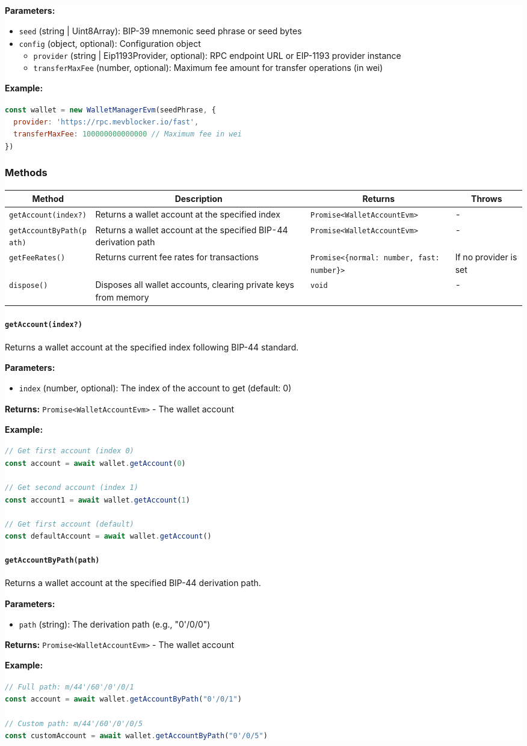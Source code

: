 **Parameters:**
- `seed` (string | Uint8Array): BIP-39 mnemonic seed phrase or seed bytes
- `config` (object, optional): Configuration object
  - `provider` (string | Eip1193Provider, optional): RPC endpoint URL or EIP-1193 provider instance
  - `transferMaxFee` (number, optional): Maximum fee amount for transfer operations (in wei)

**Example:**
```javascript
const wallet = new WalletManagerEvm(seedPhrase, {
  provider: 'https://rpc.mevblocker.io/fast',
  transferMaxFee: 100000000000000 // Maximum fee in wei
})
```

### Methods

| Method | Description | Returns | Throws |
|--------|-------------|---------|--------|
| `getAccount(index?)` | Returns a wallet account at the specified index | `Promise<WalletAccountEvm>` | - |
| `getAccountByPath(path)` | Returns a wallet account at the specified BIP-44 derivation path | `Promise<WalletAccountEvm>` | - |
| `getFeeRates()` | Returns current fee rates for transactions | `Promise<{normal: number, fast: number}>` | If no provider is set |
| `dispose()` | Disposes all wallet accounts, clearing private keys from memory | `void` | - |

#### `getAccount(index?)`
Returns a wallet account at the specified index following BIP-44 standard.

**Parameters:**
- `index` (number, optional): The index of the account to get (default: 0)

**Returns:** `Promise<WalletAccountEvm>` - The wallet account

**Example:**
```javascript
// Get first account (index 0)
const account = await wallet.getAccount(0)

// Get second account (index 1) 
const account1 = await wallet.getAccount(1)

// Get first account (default)
const defaultAccount = await wallet.getAccount()
```

#### `getAccountByPath(path)`
Returns a wallet account at the specified BIP-44 derivation path.

**Parameters:**
- `path` (string): The derivation path (e.g., "0'/0/0")

**Returns:** `Promise<WalletAccountEvm>` - The wallet account

**Example:**
```javascript
// Full path: m/44'/60'/0'/0/1
const account = await wallet.getAccountByPath("0'/0/1")

// Custom path: m/44'/60'/0'/0/5
const customAccount = await wallet.getAccountByPath("0'/0/5")
```
